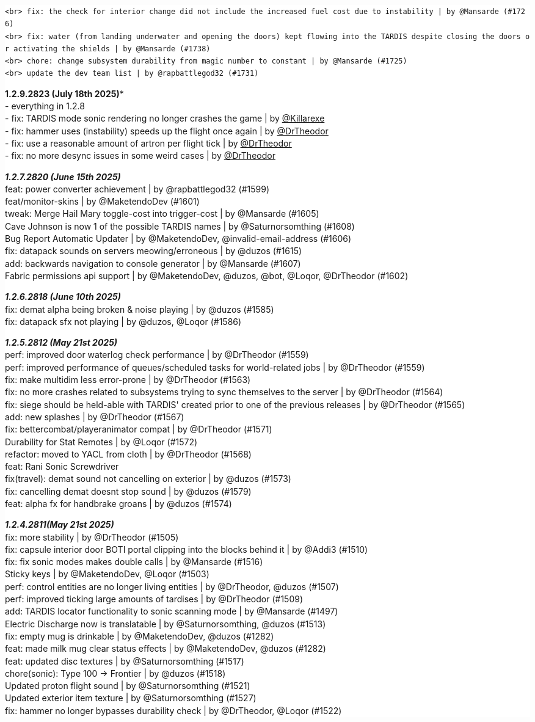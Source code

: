     <br> fix: the check for interior change did not include the increased fuel cost due to instability | by @Mansarde (#1726)
    <br> fix: water (from landing underwater and opening the doors) kept flowing into the TARDIS despite closing the doors or activating the shields | by @Mansarde (#1738)
    <br> chore: change subsystem durability from magic number to constant | by @Mansarde (#1725)
    <br> update the dev team list | by @rapbattlegod32 (#1731)

**1.2.9.2823 (July 18th 2025)***
<br>- everything in 1.2.8
<br>- fix: TARDIS mode sonic rendering no longer crashes the game | by [@Killarexe](<https://github.com/Killarexe>)
<br>- fix: hammer uses (instability) speeds up the flight once again | by [@DrTheodor](<https://github.com/DrTheodor>)
<br>- fix: use a reasonable amount of artron per flight tick | by [@DrTheodor](<https://github.com/DrTheodor>)
<br>- fix: no more desync issues in some weird cases | by [@DrTheodor](<https://github.com/DrTheodor>)

  ***1.2.7.2820 (June 15th 2025)***
    <br>feat: power converter achievement | by @rapbattlegod32 (#1599)
    <br>feat/monitor-skins | by @MaketendoDev (#1601)
    <br>tweak: Merge Hail Mary toggle-cost into trigger-cost | by @Mansarde (#1605)
    <br>Cave Johnson is now 1 of the possible TARDIS names | by @Saturnorsomthing (#1608)
    <br>Bug Report Automatic Updater | by @MaketendoDev, @invalid-email-address (#1606)
    <br>fix: datapack sounds on servers meowing/erroneous | by @duzos (#1615)
    <br>add: backwards navigation to console generator | by @Mansarde (#1607)
   <br> Fabric permissions api support | by @MaketendoDev, @duzos, @bot, @Loqor, @DrTheodor (#1602)
    
  ***1.2.6.2818 (June 10th 2025)***
    <br>fix: demat alpha being broken & noise playing | by @duzos (#1585)
    <br>fix: datapack sfx not playing | by @duzos, @Loqor (#1586)

  ***1.2.5.2812 (May 21st 2025)***
    <br>perf: improved door waterlog check performance | by @DrTheodor (#1559)
    <br>perf: improved performance of queues/scheduled tasks for world-related jobs | by @DrTheodor (#1559)
    <br>fix: make multidim less error-prone | by @DrTheodor (#1563)
    <br>fix: no more crashes related to subsystems trying to sync themselves to the server | by @DrTheodor (#1564)
    <br>fix: siege should be held-able with TARDIS' created prior to one of the previous releases | by @DrTheodor (#1565)
    <br>add: new splashes | by @DrTheodor (#1567)
    <br>fix: bettercombat/playeranimator compat | by @DrTheodor (#1571)
    <br>Durability for Stat Remotes | by @Loqor (#1572)
    <br>refactor: moved to YACL from cloth | by @DrTheodor (#1568)
    <br>feat: Rani Sonic Screwdriver
    <br>fix(travel): demat sound not cancelling on exterior | by @duzos (#1573)
    <br>fix: cancelling demat doesnt stop sound | by @duzos (#1579)
    <br>feat: alpha fx for handbrake groans | by @duzos (#1574)

***1.2.4.2811(May 21st 2025)***
    <br>fix: more stability | by @DrTheodor (#1505)
    <br>fix: capsule interior door BOTI portal clipping into the blocks behind it | by @Addi3 (#1510)
    <br>fix: fix sonic modes makes double calls | by @Mansarde (#1516)
    <br>Sticky keys | by @MaketendoDev, @Loqor (#1503)
    <br>perf: control entities are no longer living entities | by @DrTheodor, @duzos (#1507)
    <br>perf: improved ticking large amounts of tardises | by @DrTheodor (#1509)
    <br>add: TARDIS locator functionality to sonic scanning mode | by @Mansarde (#1497)
    <br>Electric Discharge now is translatable | by @Saturnorsomthing, @duzos (#1513)
    <br>fix: empty mug is drinkable | by @MaketendoDev, @duzos (#1282)
    <br>feat: made milk mug clear status effects | by @MaketendoDev, @duzos (#1282)
    <br>feat: updated disc textures | by @Saturnorsomthing (#1517)
    <br>chore(sonic): Type 100 -> Frontier | by @duzos (#1518)
    <br>Updated proton flight sound | by @Saturnorsomthing (#1521)
    <br>Updated exterior item texture | by @Saturnorsomthing (#1527)
    <br>fix: hammer no longer bypasses durability check | by @DrTheodor, @Loqor (#1522)